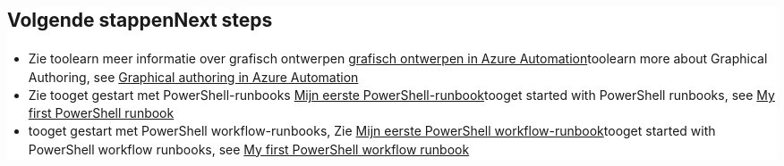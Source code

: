 ## <a name="next-steps"></a><span data-ttu-id="59f22-362">Volgende stappen</span><span class="sxs-lookup"><span data-stu-id="59f22-362">Next steps</span></span>
* <span data-ttu-id="59f22-363">Zie toolearn meer informatie over grafisch ontwerpen [grafisch ontwerpen in Azure Automation](automation-graphical-authoring-intro.md)</span><span class="sxs-lookup"><span data-stu-id="59f22-363">toolearn more about Graphical Authoring, see [Graphical authoring in Azure Automation](automation-graphical-authoring-intro.md)</span></span>
* <span data-ttu-id="59f22-364">Zie tooget gestart met PowerShell-runbooks [Mijn eerste PowerShell-runbook](automation-first-runbook-textual-powershell.md)</span><span class="sxs-lookup"><span data-stu-id="59f22-364">tooget started with PowerShell runbooks, see [My first PowerShell runbook](automation-first-runbook-textual-powershell.md)</span></span>
* <span data-ttu-id="59f22-365">tooget gestart met PowerShell workflow-runbooks, Zie [Mijn eerste PowerShell workflow-runbook](automation-first-runbook-textual.md)</span><span class="sxs-lookup"><span data-stu-id="59f22-365">tooget started with PowerShell workflow runbooks, see [My first PowerShell workflow runbook](automation-first-runbook-textual.md)</span></span>

